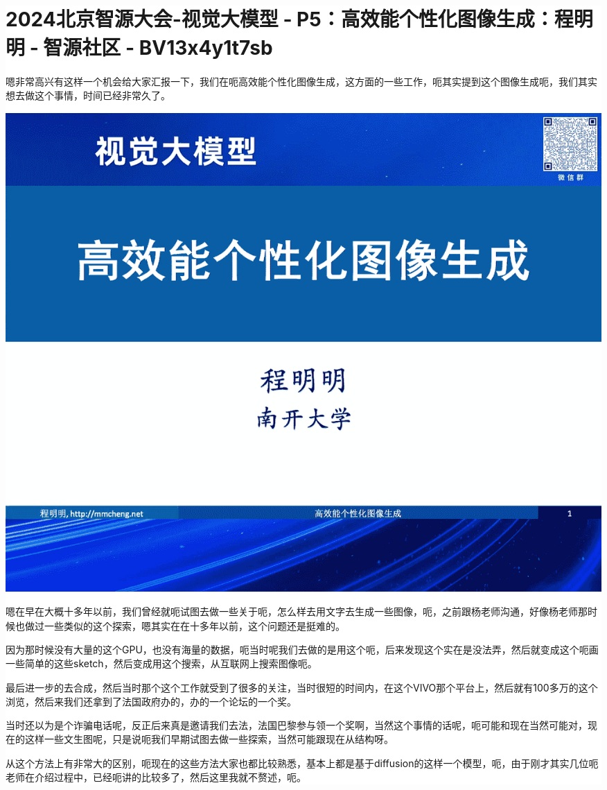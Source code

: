 # 2024北京智源大会-视觉大模型 - P5：高效能个性化图像生成：程明明 - 智源社区 - BV13x4y1t7sb

嗯非常高兴有这样一个机会给大家汇报一下，我们在呃高效能个性化图像生成，这方面的一些工作，呃其实提到这个图像生成呃，我们其实想去做这个事情，时间已经非常久了。



![](img/a05d3b53f9b3021898c92601255f173e_1.png)

嗯在早在大概十多年以前，我们曾经就呃试图去做一些关于呃，怎么样去用文字去生成一些图像，呃，之前跟杨老师沟通，好像杨老师那时候也做过一些类似的这个探索，嗯其实在在十多年以前，这个问题还是挺难的。

因为那时候没有大量的这个GPU，也没有海量的数据，呃当时呢我们去做的是用这个呃，后来发现这个实在是没法弄，然后就变成这个呃画一些简单的这些sketch，然后变成用这个搜索，从互联网上搜索图像呃。

最后进一步的去合成，然后当时那个这个工作就受到了很多的关注，当时很短的时间内，在这个VIVO那个平台上，然后就有100多万的这个浏览，然后来我们还拿到了法国政府办的，办的一个论坛的一个奖。

当时还以为是个诈骗电话呢，反正后来真是邀请我们去法，法国巴黎参与领一个奖啊，当然这个事情的话呢，呃可能和现在当然可能对，现在的这样一些文生图呢，只是说呃我们早期试图去做一些探索，当然可能跟现在从结构呀。

从这个方法上有非常大的区别，呃现在的这些方法大家也都比较熟悉，基本上都是基于diffusion的这样一个模型，呃，由于刚才其实几位呃老师在介绍过程中，已经呃讲的比较多了，然后这里我就不赘述，呃。

